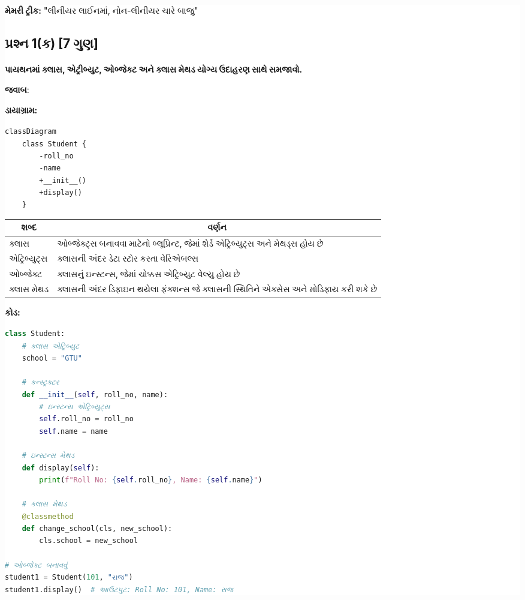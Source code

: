 **મેમરી ટ્રીક:** "લીનીયર લાઈનમાં, નોન-લીનીયર ચારે બાજુ"

## પ્રશ્ન 1(ક) [7 ગુણ]

**પાયથનમાં ક્લાસ, એટ્રીબ્યુટ, ઓબ્જેક્ટ અને ક્લાસ મેથડ યોગ્ય ઉદાહરણ સાથે સમજાવો.**

**જવાબ**:

**ડાયાગ્રામ:**

```mermaid
classDiagram
    class Student {
        -roll_no
        -name
        +__init__()
        +display()
    }
```

| શબ્દ | વર્ણન |
|------|-------------|
| ક્લાસ | ઓબ્જેક્ટ્સ બનાવવા માટેનો બ્લૂપ્રિન્ટ, જેમાં શેર્ડ એટ્રિબ્યુટ્સ અને મેથડ્સ હોય છે |
| એટ્રિબ્યુટ્સ | ક્લાસની અંદર ડેટા સ્ટોર કરતા વેરિએબલ્સ |
| ઓબ્જેક્ટ | ક્લાસનું ઇન્સ્ટન્સ, જેમાં ચોક્કસ એટ્રિબ્યુટ વેલ્યુ હોય છે |
| ક્લાસ મેથડ | ક્લાસની અંદર ડિફાઇન થયેલા ફંક્શન્સ જે ક્લાસની સ્થિતિને એક્સેસ અને મોડિફાય કરી શકે છે |

**કોડ:**

```python
class Student:
    # ક્લાસ એટ્રિબ્યુટ
    school = "GTU"
    
    # કન્સ્ટ્રક્ટર
    def __init__(self, roll_no, name):
        # ઇન્સ્ટન્સ એટ્રિબ્યુટ્સ
        self.roll_no = roll_no
        self.name = name
    
    # ઇન્સ્ટન્સ મેથડ
    def display(self):
        print(f"Roll No: {self.roll_no}, Name: {self.name}")
    
    # ક્લાસ મેથડ
    @classmethod
    def change_school(cls, new_school):
        cls.school = new_school

# ઓબ્જેક્ટ બનાવવું
student1 = Student(101, "રાજ")
student1.display()  # આઉટપુટ: Roll No: 101, Name: રાજ
```
